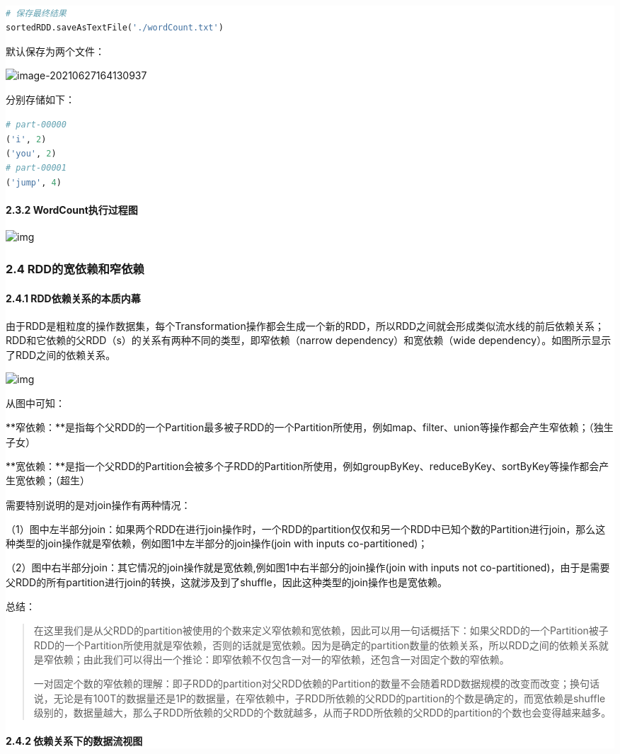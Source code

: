 ```python
# 保存最终结果
sortedRDD.saveAsTextFile('./wordCount.txt')
```

默认保存为两个文件：

![image-20210627164130937](D:\develop\github\MLStudy\BigData\spark\img\24.png)

分别存储如下：

```python
# part-00000
('i', 2)
('you', 2)
# part-00001
('jump', 4)
```

#### 2.3.2 WordCount执行过程图

![img](D:\develop\github\MLStudy\BigData\spark\img\25.png)

### 2.4 RDD的宽依赖和窄依赖

#### 2.4.1 RDD依赖关系的本质内幕

由于RDD是粗粒度的操作数据集，每个Transformation操作都会生成一个新的RDD，所以RDD之间就会形成类似流水线的前后依赖关系；RDD和它依赖的父RDD（s）的关系有两种不同的类型，即窄依赖（narrow dependency）和宽依赖（wide dependency）。如图所示显示了RDD之间的依赖关系。

![img](D:\develop\github\MLStudy\BigData\spark\img\26.png)

从图中可知：

**窄依赖：**是指每个父RDD的一个Partition最多被子RDD的一个Partition所使用，例如map、filter、union等操作都会产生窄依赖；（独生子女）

**宽依赖：**是指一个父RDD的Partition会被多个子RDD的Partition所使用，例如groupByKey、reduceByKey、sortByKey等操作都会产生宽依赖；（超生）

需要特别说明的是对join操作有两种情况：

（1）图中左半部分join：如果两个RDD在进行join操作时，一个RDD的partition仅仅和另一个RDD中已知个数的Partition进行join，那么这种类型的join操作就是窄依赖，例如图1中左半部分的join操作(join with inputs co-partitioned)；

（2）图中右半部分join：其它情况的join操作就是宽依赖,例如图1中右半部分的join操作(join with inputs not co-partitioned)，由于是需要父RDD的所有partition进行join的转换，这就涉及到了shuffle，因此这种类型的join操作也是宽依赖。

总结：

> 在这里我们是从父RDD的partition被使用的个数来定义窄依赖和宽依赖，因此可以用一句话概括下：如果父RDD的一个Partition被子RDD的一个Partition所使用就是窄依赖，否则的话就是宽依赖。因为是确定的partition数量的依赖关系，所以RDD之间的依赖关系就是窄依赖；由此我们可以得出一个推论：即窄依赖不仅包含一对一的窄依赖，还包含一对固定个数的窄依赖。
>
> 一对固定个数的窄依赖的理解：即子RDD的partition对父RDD依赖的Partition的数量不会随着RDD数据规模的改变而改变；换句话说，无论是有100T的数据量还是1P的数据量，在窄依赖中，子RDD所依赖的父RDD的partition的个数是确定的，而宽依赖是shuffle级别的，数据量越大，那么子RDD所依赖的父RDD的个数就越多，从而子RDD所依赖的父RDD的partition的个数也会变得越来越多。

#### 2.4.2 依赖关系下的数据流视图
